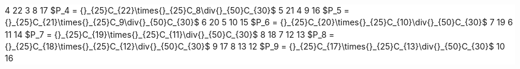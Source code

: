</tr>
<tr style="background-color:pink;">
<th style="text-align:right;border:1px solid black;">4</th>
<td style="text-align:right;border:1px solid black;">22</td>
<td style="text-align:right;border:1px solid black;">3</td>
<td style="text-align:right;border:1px solid black;">8</td>
<td style="text-align:right;border:1px solid black;">17</td>
<td style="text-align:left;border:1px solid black;">$P_4 = {}_{25}C_{22}\times{}_{25}C_8\div{}_{50}C_{30}$</td>
<td style="text-align:left;border:1px solid black;"></td>
</tr>
<tr style="background-color:pink;">
<th style="text-align:right;border:1px solid black;">5</th>
<td style="text-align:right;border:1px solid black;">21</td>
<td style="text-align:right;border:1px solid black;">4</td>
<td style="text-align:right;border:1px solid black;">9</td>
<td style="text-align:right;border:1px solid black;">16</td>
<td style="text-align:left;border:1px solid black;">$P_5 = {}_{25}C_{21}\times{}_{25}C_9\div{}_{50}C_{30}$</td>
<td style="text-align:left;border:1px solid black;"></td>
</tr>
<tr style="background-color:pink;">
<th style="text-align:right;border:1px solid black;">6</th>
<td style="text-align:right;border:1px solid black;">20</td>
<td style="text-align:right;border:1px solid black;">5</td>
<td style="text-align:right;border:1px solid black;">10</td>
<td style="text-align:right;border:1px solid black;">15</td>
<td style="text-align:left;border:1px solid black;">$P_6 = {}_{25}C_{20}\times{}_{25}C_{10}\div{}_{50}C_{30}$</td>
<td style="text-align:left;border:1px solid black;"></td>
</tr>
<tr style="background-color:pink;">
<th style="text-align:right;border:1px solid black;">7</th>
<td style="text-align:right;border:1px solid black;">19</td>
<td style="text-align:right;border:1px solid black;">6</td>
<td style="text-align:right;border:1px solid black;">11</td>
<td style="text-align:right;border:1px solid black;">14</td>
<td style="text-align:left;border:1px solid black;">$P_7 = {}_{25}C_{19}\times{}_{25}C_{11}\div{}_{50}C_{30}$</td>
<td style="text-align:left;border:1px solid black;"></td>
</tr>
<tr style="background-color:pink;">
<th style="text-align:right;border:1px solid black;">8</th>
<td style="text-align:right;border:1px solid black;">18</td>
<td style="text-align:right;border:1px solid black;">7</td>
<td style="text-align:right;border:1px solid black;">12</td>
<td style="text-align:right;border:1px solid black;">13</td>
<td style="text-align:left;border:1px solid black;">$P_8 = {}_{25}C_{18}\times{}_{25}C_{12}\div{}_{50}C_{30}$</td>
<td style="text-align:left;border:1px solid black;"></td>
</tr>
<tr>
<th style="text-align:right;border:1px solid black;">9</th>
<td style="text-align:right;border:1px solid black;">17</td>
<td style="text-align:right;border:1px solid black;">8</td>
<td style="text-align:right;border:1px solid black;">13</td>
<td style="text-align:right;border:1px solid black;">12</td>
<td style="text-align:left;border:1px solid black;">$P_9 = {}_{25}C_{17}\times{}_{25}C_{13}\div{}_{50}C_{30}$</td>
<td style="text-align:left;border:1px solid black;"></td>
</tr>
<tr>
<th style="text-align:right;border:1px solid black;">10</th>
<td style="text-align:right;border:1px solid black;">16</td>